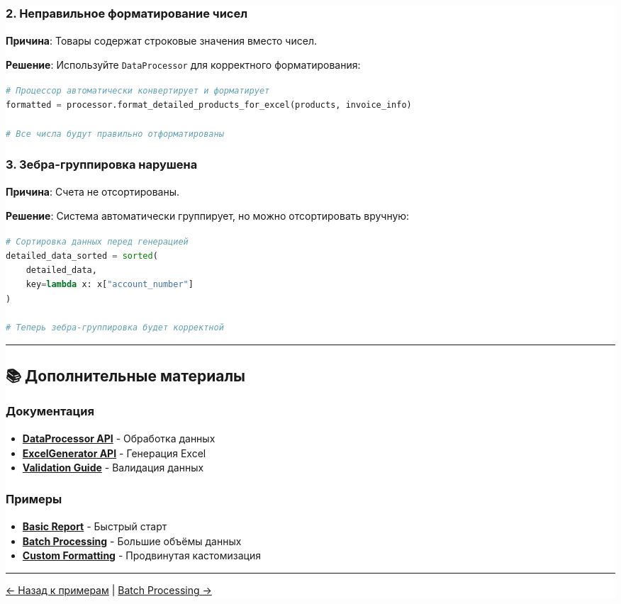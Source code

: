 ### 2. Неправильное форматирование чисел

**Причина**: Товары содержат строковые значения вместо чисел.

**Решение**: Используйте `DataProcessor` для корректного форматирования:
```python
# Процессор автоматически конвертирует и форматирует
formatted = processor.format_detailed_products_for_excel(products, invoice_info)

# Все числа будут правильно отформатированы
```

### 3. Зебра-группировка нарушена

**Причина**: Счета не отсортированы.

**Решение**: Система автоматически группирует, но можно отсортировать вручную:
```python
# Сортировка данных перед генерацией
detailed_data_sorted = sorted(
    detailed_data,
    key=lambda x: x["account_number"]
)

# Теперь зебра-группировка будет корректной
```

---

## 📚 Дополнительные материалы

### Документация

- **[DataProcessor API](../technical/api/data-processor.md)** - Обработка данных
- **[ExcelGenerator API](../technical/api/excel-generator.md)** - Генерация Excel
- **[Validation Guide](../technical/api/excel-generator.md#validation)** - Валидация данных

### Примеры

- **[Basic Report](basic-report.md)** - Быстрый старт
- **[Batch Processing](batch-processing.md)** - Большие объёмы данных
- **[Custom Formatting](custom-formatting.md)** - Продвинутая кастомизация

---

[← Назад к примерам](index.md) | [Batch Processing →](batch-processing.md)
